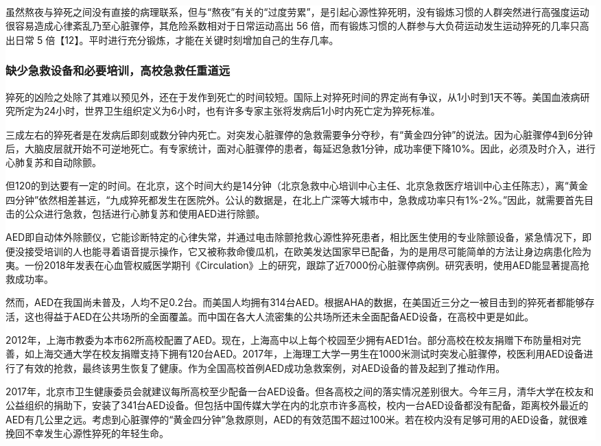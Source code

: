 虽然熬夜与猝死之间没有直接的病理联系，但与“熬夜”有关的“过度劳累”，是引起心源性猝死明，没有锻炼习惯的人群突然进行高强度运动很容易造成心律紊乱乃至心脏骤停，其危险系数相对于日常运动高出 56 倍，而有锻炼习惯的人群参与大负荷运动发生运动猝死的几率只高出日常 5 倍【12】。平时进行充分锻炼，才能在关键时刻增加自己的生存几率。

### 缺少急救设备和必要培训，高校急救任重道远
猝死的凶险之处除了其难以预见外，还在于发作到死亡的时间较短。国际上对猝死时间的界定尚有争议，从1小时到1天不等。美国血液病研究所定为24小时，世界卫生组织定义为6小时，也有许多专家主张将发病后1小时内死亡定为猝死标准。

三成左右的猝死者是在发病后即刻或数分钟内死亡。对突发心脏骤停的急救需要争分夺秒，有“黄金四分钟”的说法。因为心脏骤停4到6分钟后，大脑皮层就开始不可逆地死亡。有专家统计，面对心脏骤停的患者，每延迟急救1分钟，成功率便下降10%。因此，必须及时介入，进行心肺复苏和自动除颤。

但120的到达要有一定的时间。在北京，这个时间大约是14分钟（北京急救中心培训中心主任、北京急救医疗培训中心主任陈志），离“黄金四分钟”依然相差甚远，“九成猝死都发生在医院外。公认的数据是，在北上广深等大城市中，急救成功率只有1%-2%。”因此，就需要首先目击的公众进行急救，包括进行心肺复苏和使用AED进行除颤。

AED即自动体外除颤仪，它能诊断特定的心律失常，并通过电击除颤抢救心源性猝死患者，相比医生使用的专业除颤设备，紧急情况下，即便没接受培训的人也能寻着语音提示操作，它又被称救命傻瓜机，在欧美发达国家早已配备，为的是用尽可能简单的方法让身边病患化险为夷。一份2018年发表在心血管权威医学期刊《Circulation》上的研究，跟踪了近7000份心脏骤停病例。研究表明，使用AED能显著提高抢救成功率。

然而，AED在我国尚未普及，人均不足0.2台。而美国人均拥有314台AED。根据AHA的数据，在美国近三分之一被目击到的猝死者都能够存活，这也得益于AED在公共场所的全面覆盖。而中国在各大人流密集的公共场所还未全面配备AED设备，在高校中更是如此。

2012年，上海市教委为本市62所高校配置了AED。现在，上海高中以上每个校园至少拥有AED1台。部分高校在校友捐赠下布防量相对完善，如上海交通大学在校友捐赠支持下拥有120台AED。2017年，上海理工大学一男生在1000米测试时突发心脏骤停，校医利用AED设备进行了有效的抢救，最终该男生恢复了健康。作为全国高校首例AED成功急救案例，对AED设备的普及起到了推动作用。

2017年，北京市卫生健康委员会就建议每所高校至少配备一台AED设备。但各高校之间的落实情况差别很大。今年三月，清华大学在校友和公益组织的捐助下，安装了341台AED设备。但包括中国传媒大学在内的北京市许多高校，校内一台AED设备都没有配备，距离校外最近的AED有几公里之远。考虑到心脏骤停的“黄金四分钟”急救原则，AED的有效范围不超过100米。若在校内没有足够可用的AED设备，就很难挽回不幸发生心源性猝死的年轻生命。
